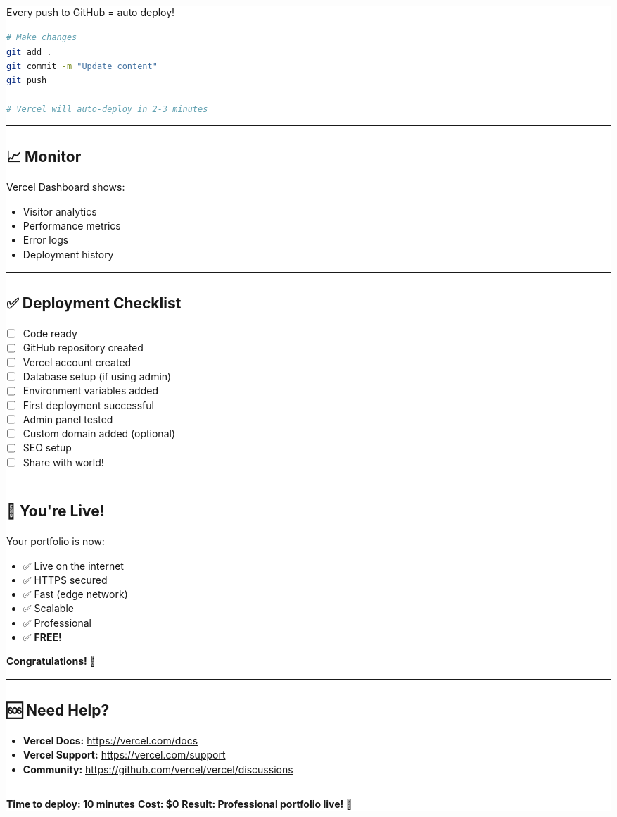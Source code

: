 Every push to GitHub = auto deploy!

```bash
# Make changes
git add .
git commit -m "Update content"
git push

# Vercel will auto-deploy in 2-3 minutes
```

---

## 📈 Monitor

Vercel Dashboard shows:
- Visitor analytics
- Performance metrics
- Error logs
- Deployment history

---

## ✅ Deployment Checklist

- [ ] Code ready
- [ ] GitHub repository created
- [ ] Vercel account created
- [ ] Database setup (if using admin)
- [ ] Environment variables added
- [ ] First deployment successful
- [ ] Admin panel tested
- [ ] Custom domain added (optional)
- [ ] SEO setup
- [ ] Share with world!

---

## 🎉 You're Live!

Your portfolio is now:
- ✅ Live on the internet
- ✅ HTTPS secured
- ✅ Fast (edge network)
- ✅ Scalable
- ✅ Professional
- ✅ **FREE!**

**Congratulations! 🎊**

---

## 🆘 Need Help?

- **Vercel Docs:** https://vercel.com/docs
- **Vercel Support:** https://vercel.com/support
- **Community:** https://github.com/vercel/vercel/discussions

---

**Time to deploy: 10 minutes**
**Cost: $0**
**Result: Professional portfolio live! 🚀**
